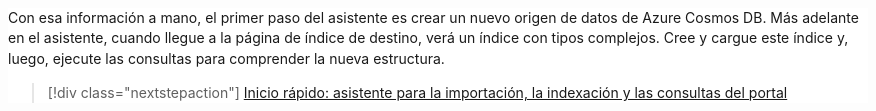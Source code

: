 Con esa información a mano, el primer paso del asistente es crear un nuevo origen de datos de Azure Cosmos DB. Más adelante en el asistente, cuando llegue a la página de índice de destino, verá un índice con tipos complejos. Cree y cargue este índice y, luego, ejecute las consultas para comprender la nueva estructura.

> [!div class="nextstepaction"]
> [Inicio rápido: asistente para la importación, la indexación y las consultas del portal](search-get-started-portal.md)
